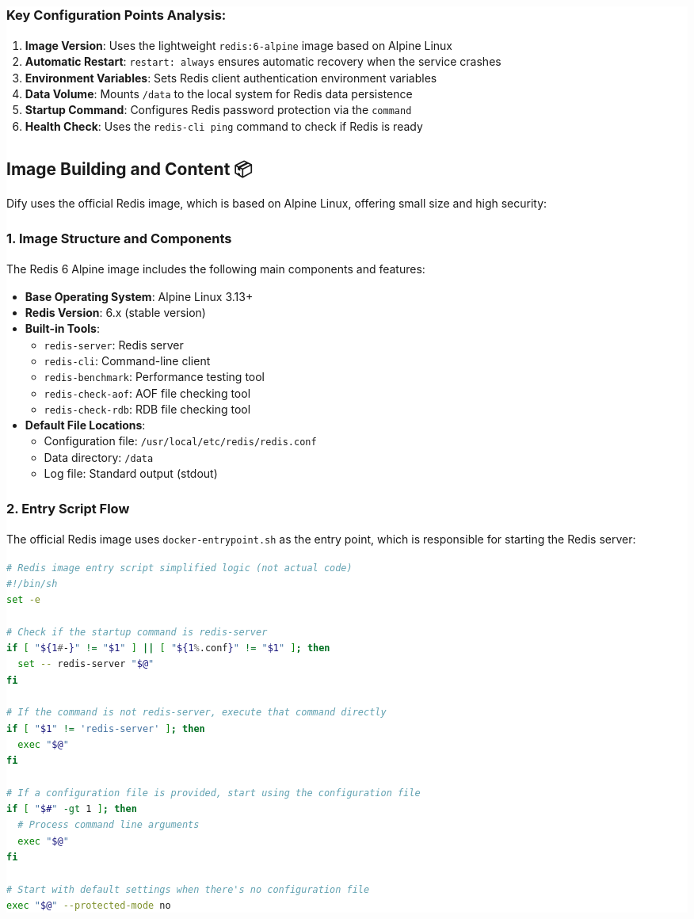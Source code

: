 ### Key Configuration Points Analysis:

1. **Image Version**: Uses the lightweight `redis:6-alpine` image based on Alpine Linux
2. **Automatic Restart**: `restart: always` ensures automatic recovery when the service crashes
3. **Environment Variables**: Sets Redis client authentication environment variables
4. **Data Volume**: Mounts `/data` to the local system for Redis data persistence
5. **Startup Command**: Configures Redis password protection via the `command`
6. **Health Check**: Uses the `redis-cli ping` command to check if Redis is ready

## Image Building and Content 📦

Dify uses the official Redis image, which is based on Alpine Linux, offering small size and high security:

### 1. Image Structure and Components

The Redis 6 Alpine image includes the following main components and features:

- **Base Operating System**: Alpine Linux 3.13+
- **Redis Version**: 6.x (stable version)
- **Built-in Tools**:
  - `redis-server`: Redis server
  - `redis-cli`: Command-line client
  - `redis-benchmark`: Performance testing tool
  - `redis-check-aof`: AOF file checking tool
  - `redis-check-rdb`: RDB file checking tool
- **Default File Locations**:
  - Configuration file: `/usr/local/etc/redis/redis.conf`
  - Data directory: `/data`
  - Log file: Standard output (stdout)

### 2. Entry Script Flow

The official Redis image uses `docker-entrypoint.sh` as the entry point, which is responsible for starting the Redis server:

```bash
# Redis image entry script simplified logic (not actual code)
#!/bin/sh
set -e

# Check if the startup command is redis-server
if [ "${1#-}" != "$1" ] || [ "${1%.conf}" != "$1" ]; then
  set -- redis-server "$@"
fi

# If the command is not redis-server, execute that command directly
if [ "$1" != 'redis-server' ]; then
  exec "$@"
fi

# If a configuration file is provided, start using the configuration file
if [ "$#" -gt 1 ]; then
  # Process command line arguments
  exec "$@"
fi

# Start with default settings when there's no configuration file
exec "$@" --protected-mode no
```
